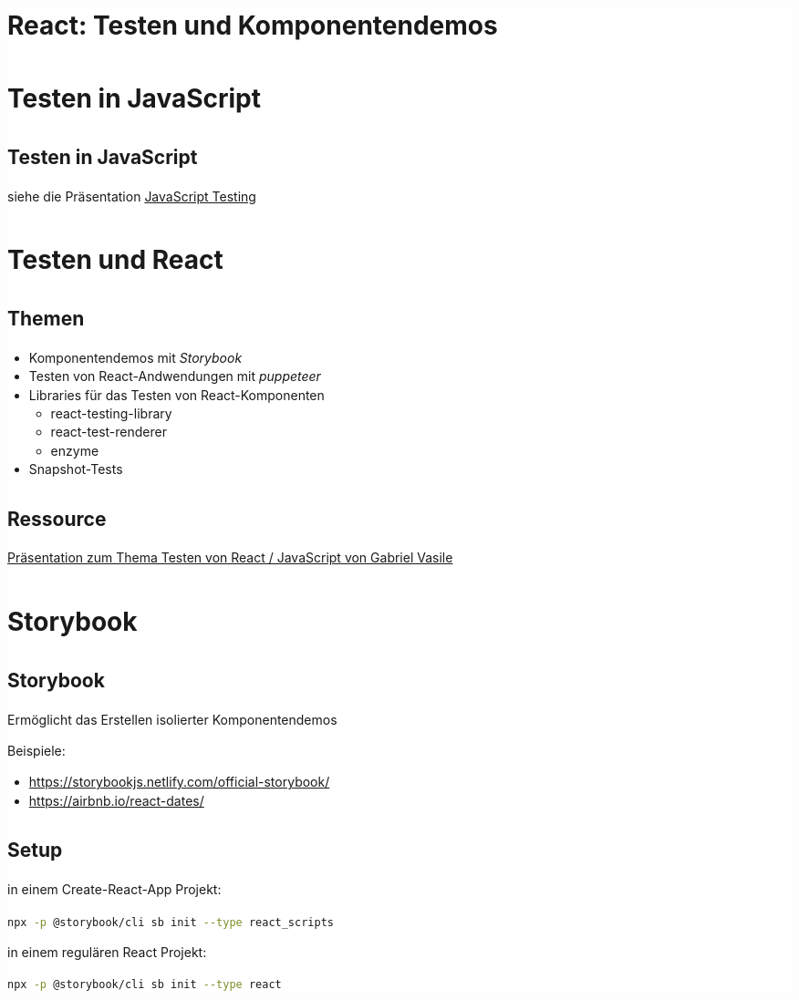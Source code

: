 # React: Testen und Komponentendemos

# Testen in JavaScript

## Testen in JavaScript

siehe die Präsentation [JavaScript Testing](./javascript-testing-de.md)

# Testen und React

## Themen

- Komponentendemos mit _Storybook_
- Testen von React-Andwendungen mit _puppeteer_
- Libraries für das Testen von React-Komponenten
  - react-testing-library
  - react-test-renderer
  - enzyme
- Snapshot-Tests

## Ressource

[Präsentation zum Thema Testen von React / JavaScript von Gabriel Vasile](https://docs.google.com/presentation/d/1ljMA8glel6hCopJ9Ib221A-pZ6brnibuwpzRLf1A3OM)

# Storybook

## Storybook

Ermöglicht das Erstellen isolierter Komponentendemos

Beispiele:

- <https://storybookjs.netlify.com/official-storybook/>
- <https://airbnb.io/react-dates/>

## Setup

in einem Create-React-App Projekt:

```bash
npx -p @storybook/cli sb init --type react_scripts
```

in einem regulären React Projekt:

```bash
npx -p @storybook/cli sb init --type react
```
